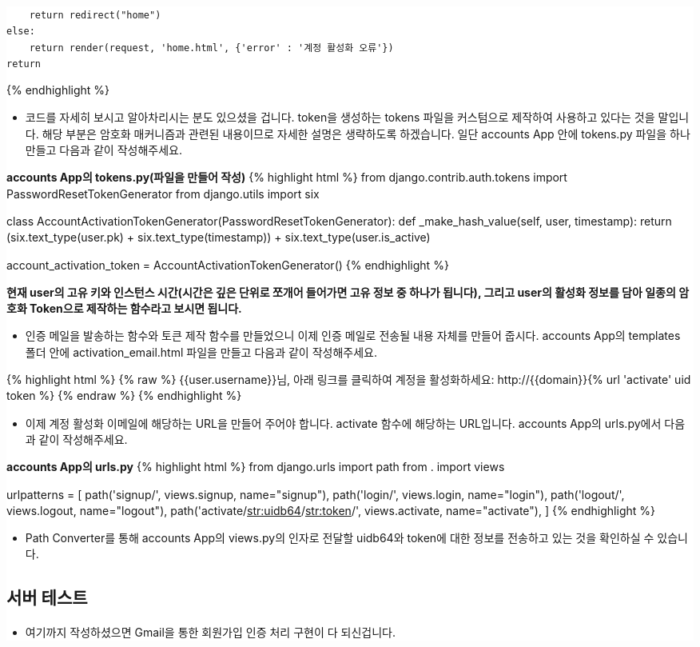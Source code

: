         return redirect("home")
    else:
        return render(request, 'home.html', {'error' : '계정 활성화 오류'})
    return 
{% endhighlight %}

* 코드를 자세히 보시고 알아차리시는 분도 있으셨을 겁니다. token을 생성하는 tokens 파일을 커스텀으로 제작하여 사용하고 있다는 것을 말입니다. 해당 부분은 암호화 매커니즘과 관련된 내용이므로 자세한 설명은 생략하도록 하겠습니다. 일단 accounts App 안에 tokens.py 파일을 하나 만들고 다음과 같이 작성해주세요.

**accounts App의 tokens.py(파일을 만들어 작성)**
{% highlight html %}
from django.contrib.auth.tokens import PasswordResetTokenGenerator
from django.utils import six

class AccountActivationTokenGenerator(PasswordResetTokenGenerator):
    def _make_hash_value(self, user, timestamp):
        return (six.text_type(user.pk) + six.text_type(timestamp)) + six.text_type(user.is_active)
        
account_activation_token = AccountActivationTokenGenerator()
{% endhighlight %}

**현재 user의 고유 키와 인스턴스 시간(시간은 깊은 단위로 쪼개어 들어가면 고유 정보 중 하나가 됩니다), 그리고 user의 활성화 정보를 담아 일종의 암호화 Token으로 제작하는 함수라고 보시면 됩니다.**

* 인증 메일을 발송하는 함수와 토큰 제작 함수를 만들었으니 이제 인증 메일로 전송될 내용 자체를 만들어 줍시다. accounts App의 templates 폴더 안에 activation_email.html 파일을 만들고 다음과 같이 작성해주세요.

{% highlight html %}
{% raw %}
{{user.username}}님, 아래 링크를 클릭하여 계정을 활성화하세요:
http://{{domain}}{% url 'activate' uid token %}
{% endraw %}
{% endhighlight %}

* 이제 계정 활성화 이메일에 해당하는 URL을 만들어 주어야 합니다. activate 함수에 해당하는 URL입니다. accounts App의 urls.py에서 다음과 같이 작성해주세요.

**accounts App의 urls.py**
{% highlight html %}
from django.urls import path
from . import views
   
urlpatterns = [
    path('signup/', views.signup, name="signup"),
    path('login/', views.login, name="login"),
    path('logout/', views.logout, name="logout"),
    path('activate/<str:uidb64>/<str:token>/', views.activate, name="activate"),
]
{% endhighlight %}

* Path Converter를 통해 accounts App의 views.py의 인자로 전달할 uidb64와 token에 대한 정보를 전송하고 있는 것을 확인하실 수 있습니다.

## 서버 테스트

* 여기까지 작성하셨으면 Gmail을 통한 회원가입 인증 처리 구현이 다 되신겁니다.
